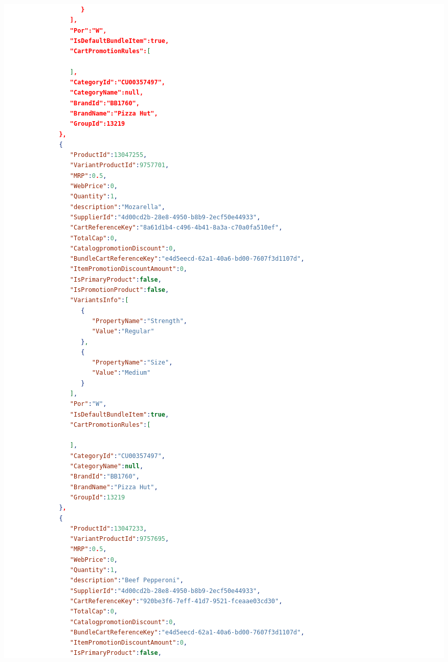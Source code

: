 ```json
                     }
                  ],
                  "Por":"W",
                  "IsDefaultBundleItem":true,
                  "CartPromotionRules":[  

                  ],
                  "CategoryId":"CU00357497",
                  "CategoryName":null,
                  "BrandId":"BB1760",
                  "BrandName":"Pizza Hut",
                  "GroupId":13219
               },
               {  
                  "ProductId":13047255,
                  "VariantProductId":9757701,
                  "MRP":0.5,
                  "WebPrice":0,
                  "Quantity":1,
                  "description":"Mozarella",
                  "SupplierId":"4d00cd2b-28e8-4950-b8b9-2ecf50e44933",
                  "CartReferenceKey":"8a61d1b4-c496-4b41-8a3a-c70a0fa510ef",
                  "TotalCap":0,
                  "CatalogpromotionDiscount":0,
                  "BundleCartReferenceKey":"e4d5eecd-62a1-40a6-bd00-7607f3d1107d",
                  "ItemPromotionDiscountAmount":0,
                  "IsPrimaryProduct":false,
                  "IsPromotionProduct":false,
                  "VariantsInfo":[  
                     {  
                        "PropertyName":"Strength",
                        "Value":"Regular"
                     },
                     {  
                        "PropertyName":"Size",
                        "Value":"Medium"
                     }
                  ],
                  "Por":"W",
                  "IsDefaultBundleItem":true,
                  "CartPromotionRules":[  

                  ],
                  "CategoryId":"CU00357497",
                  "CategoryName":null,
                  "BrandId":"BB1760",
                  "BrandName":"Pizza Hut",
                  "GroupId":13219
               },
               {  
                  "ProductId":13047233,
                  "VariantProductId":9757695,
                  "MRP":0.5,
                  "WebPrice":0,
                  "Quantity":1,
                  "description":"Beef Pepperoni",
                  "SupplierId":"4d00cd2b-28e8-4950-b8b9-2ecf50e44933",
                  "CartReferenceKey":"920be3f6-7eff-41d7-9521-fceaae03cd30",
                  "TotalCap":0,
                  "CatalogpromotionDiscount":0,
                  "BundleCartReferenceKey":"e4d5eecd-62a1-40a6-bd00-7607f3d1107d",
                  "ItemPromotionDiscountAmount":0,
                  "IsPrimaryProduct":false,
```